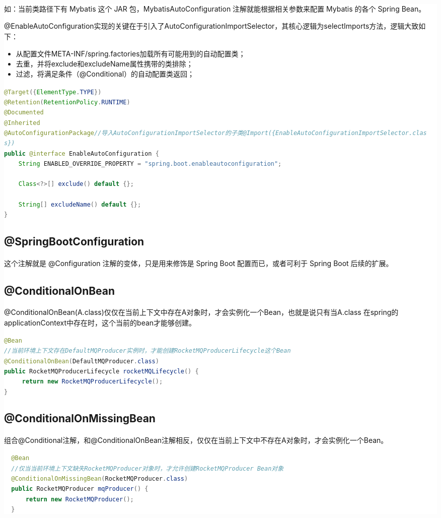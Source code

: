 如：当前类路径下有 Mybatis 这个 JAR 包，MybatisAutoConfiguration 注解就能根据相关参数来配置 Mybatis 的各个 Spring Bean。

@EnableAutoConfiguration实现的关键在于引入了AutoConfigurationImportSelector，其核心逻辑为selectImports方法，逻辑大致如下：
- 从配置文件META-INF/spring.factories加载所有可能用到的自动配置类；
- 去重，并将exclude和excludeName属性携带的类排除；
- 过滤，将满足条件（@Conditional）的自动配置类返回；
```java
@Target({ElementType.TYPE})
@Retention(RetentionPolicy.RUNTIME)
@Documented
@Inherited
@AutoConfigurationPackage//导入AutoConfigurationImportSelector的子类@Import({EnableAutoConfigurationImportSelector.class})
public @interface EnableAutoConfiguration {
    String ENABLED_OVERRIDE_PROPERTY = "spring.boot.enableautoconfiguration";

    Class<?>[] exclude() default {};

    String[] excludeName() default {};
}
```

 

## **@SpringBootConfiguration**

这个注解就是 @Configuration 注解的变体，只是用来修饰是 Spring Boot 配置而已，或者可利于 Spring Boot 后续的扩展。

## **@ConditionalOnBean**

@ConditionalOnBean(A.class)仅仅在当前上下文中存在A对象时，才会实例化一个Bean，也就是说只有当A.class 在spring的applicationContext中存在时，这个当前的bean才能够创建。 

```java
@Bean
//当前环境上下文存在DefaultMQProducer实例时，才能创建RocketMQProducerLifecycle这个Bean
@ConditionalOnBean(DefaultMQProducer.class)
public RocketMQProducerLifecycle rocketMQLifecycle() {
     return new RocketMQProducerLifecycle();
}
```

## **@ConditionalOnMissingBean**


组合@Conditional注解，和@ConditionalOnBean注解相反，仅仅在当前上下文中不存在A对象时，才会实例化一个Bean。

```java
  @Bean
  //仅当当前环境上下文缺失RocketMQProducer对象时，才允许创建RocketMQProducer Bean对象
  @ConditionalOnMissingBean(RocketMQProducer.class)
  public RocketMQProducer mqProducer() {
      return new RocketMQProducer();
  }
```
